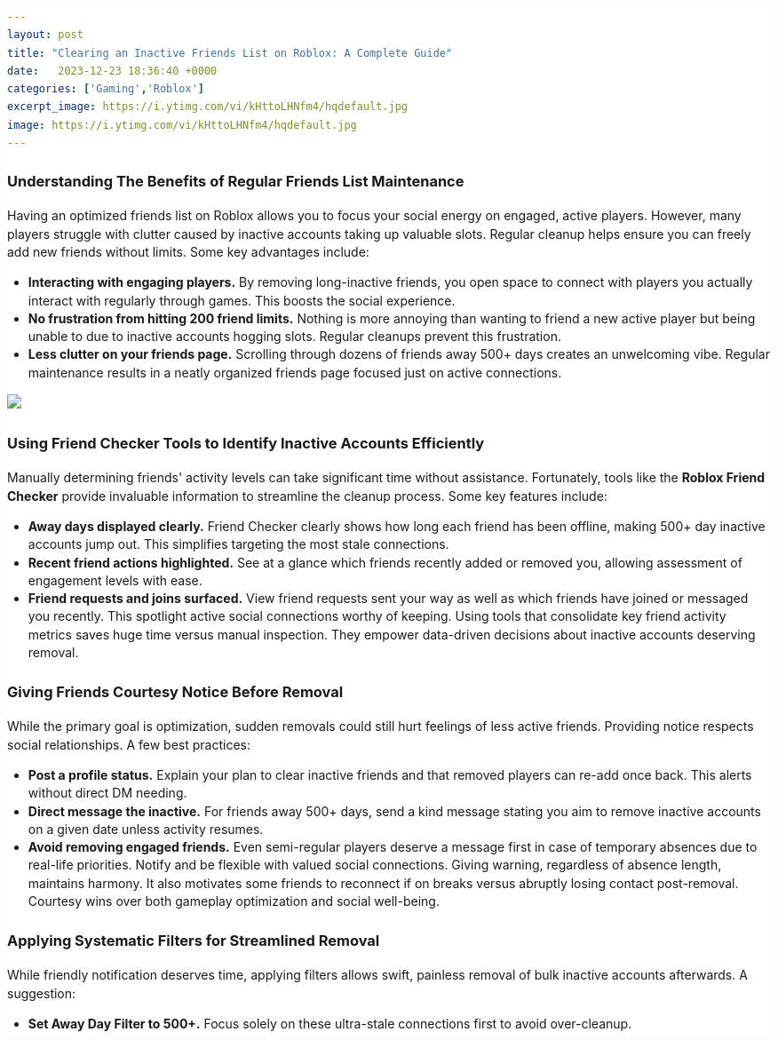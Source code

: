 ```yaml
---
layout: post
title: "Clearing an Inactive Friends List on Roblox: A Complete Guide"
date:   2023-12-23 18:36:40 +0000
categories: ['Gaming','Roblox']
excerpt_image: https://i.ytimg.com/vi/kHttoLHNfm4/hqdefault.jpg
image: https://i.ytimg.com/vi/kHttoLHNfm4/hqdefault.jpg
---
```


### Understanding The Benefits of Regular Friends List Maintenance
Having an optimized friends list on Roblox allows you to focus your social energy on engaged, active players. However, many players struggle with clutter caused by inactive accounts taking up valuable slots. Regular cleanup helps ensure you can freely add new friends without limits. Some key advantages include:
- **Interacting with engaging players.** By removing long-inactive friends, you open space to connect with players you actually interact with regularly through games. This boosts the social experience.
- **No frustration from hitting 200 friend limits.** Nothing is more annoying than wanting to friend a new active player but being unable to due to inactive accounts hogging slots. Regular cleanups prevent this frustration.  
- **Less clutter on your friends page.** Scrolling through dozens of friends away 500+ days creates an unwelcoming vibe. Regular maintenance results in a neatly organized friends page focused just on active connections.

![](https://i.ytimg.com/vi/kHttoLHNfm4/hqdefault.jpg)
### Using Friend Checker Tools to Identify Inactive Accounts Efficiently
Manually determining friends' activity levels can take significant time without assistance. Fortunately, tools like the **Roblox Friend Checker** provide invaluable information to streamline the cleanup process. Some key features include:
- **Away days displayed clearly.** Friend Checker clearly shows how long each friend has been offline, making 500+ day inactive accounts jump out. This simplifies targeting the most stale connections.
- **Recent friend actions highlighted.** See at a glance which friends recently added or removed you, allowing assessment of engagement levels with ease. 
- **Friend requests and joins surfaced.** View friend requests sent your way as well as which friends have joined or messaged you recently. This spotlight active social connections worthy of keeping.
Using tools that consolidate key friend activity metrics saves huge time versus manual inspection. They empower data-driven decisions about inactive accounts deserving removal.
### Giving Friends Courtesy Notice Before Removal  
While the primary goal is optimization, sudden removals could still hurt feelings of less active friends. Providing notice respects social relationships. A few best practices:
- **Post a profile status.** Explain your plan to clear inactive friends and that removed players can re-add once back. This alerts without direct DM needing.
- **Direct message the inactive.** For friends away 500+ days, send a kind message stating you aim to remove inactive accounts on a given date unless activity resumes. 
- **Avoid removing engaged friends.** Even semi-regular players deserve a message first in case of temporary absences due to real-life priorities. Notify and be flexible with valued social connections.
Giving warning, regardless of absence length, maintains harmony. It also motivates some friends to reconnect if on breaks versus abruptly losing contact post-removal. Courtesy wins over both gameplay optimization and social well-being.
### Applying Systematic Filters for Streamlined Removal
While friendly notification deserves time, applying filters allows swift, painless removal of bulk inactive accounts afterwards. A suggestion:
- **Set Away Day Filter to 500+.** Focus solely on these ultra-stale connections first to avoid over-cleanup.